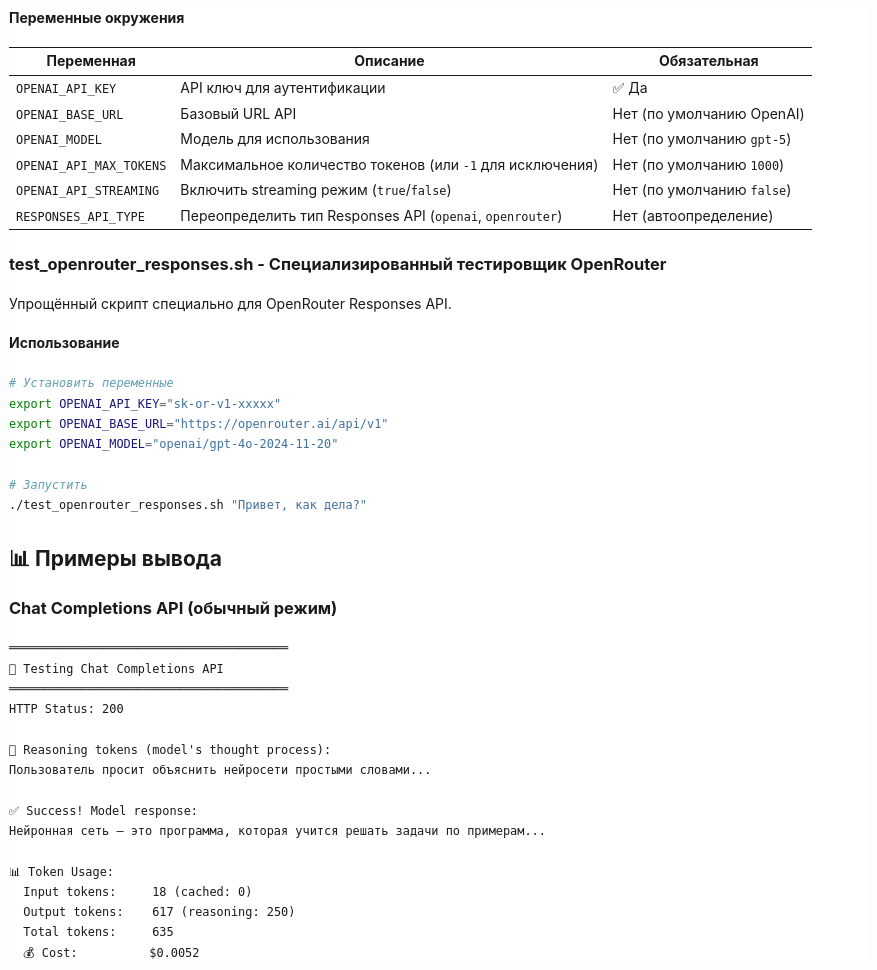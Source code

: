 #### Переменные окружения

| Переменная              | Описание                                                   | Обязательная               |
| ----------------------- | ---------------------------------------------------------- | -------------------------- |
| `OPENAI_API_KEY`        | API ключ для аутентификации                                | ✅ Да                      |
| `OPENAI_BASE_URL`       | Базовый URL API                                            | Нет (по умолчанию OpenAI)  |
| `OPENAI_MODEL`          | Модель для использования                                   | Нет (по умолчанию `gpt-5`) |
| `OPENAI_API_MAX_TOKENS` | Максимальное количество токенов (или `-1` для исключения)  | Нет (по умолчанию `1000`)  |
| `OPENAI_API_STREAMING`  | Включить streaming режим (`true`/`false`)                  | Нет (по умолчанию `false`) |
| `RESPONSES_API_TYPE`    | Переопределить тип Responses API (`openai`, `openrouter`)  | Нет (автоопределение)      |

### test_openrouter_responses.sh - Специализированный тестировщик OpenRouter

Упрощённый скрипт специально для OpenRouter Responses API.

#### Использование

```bash
# Установить переменные
export OPENAI_API_KEY="sk-or-v1-xxxxx"
export OPENAI_BASE_URL="https://openrouter.ai/api/v1"
export OPENAI_MODEL="openai/gpt-4o-2024-11-20"

# Запустить
./test_openrouter_responses.sh "Привет, как дела?"
```

## 📊 Примеры вывода

### Chat Completions API (обычный режим)

```
═══════════════════════════════════════
🔵 Testing Chat Completions API
═══════════════════════════════════════
HTTP Status: 200

💭 Reasoning tokens (model's thought process):
Пользователь просит объяснить нейросети простыми словами...

✅ Success! Model response:
Нейронная сеть — это программа, которая учится решать задачи по примерам...

📊 Token Usage:
  Input tokens:     18 (cached: 0)
  Output tokens:    617 (reasoning: 250)
  Total tokens:     635
  💰 Cost:          $0.0052
```
